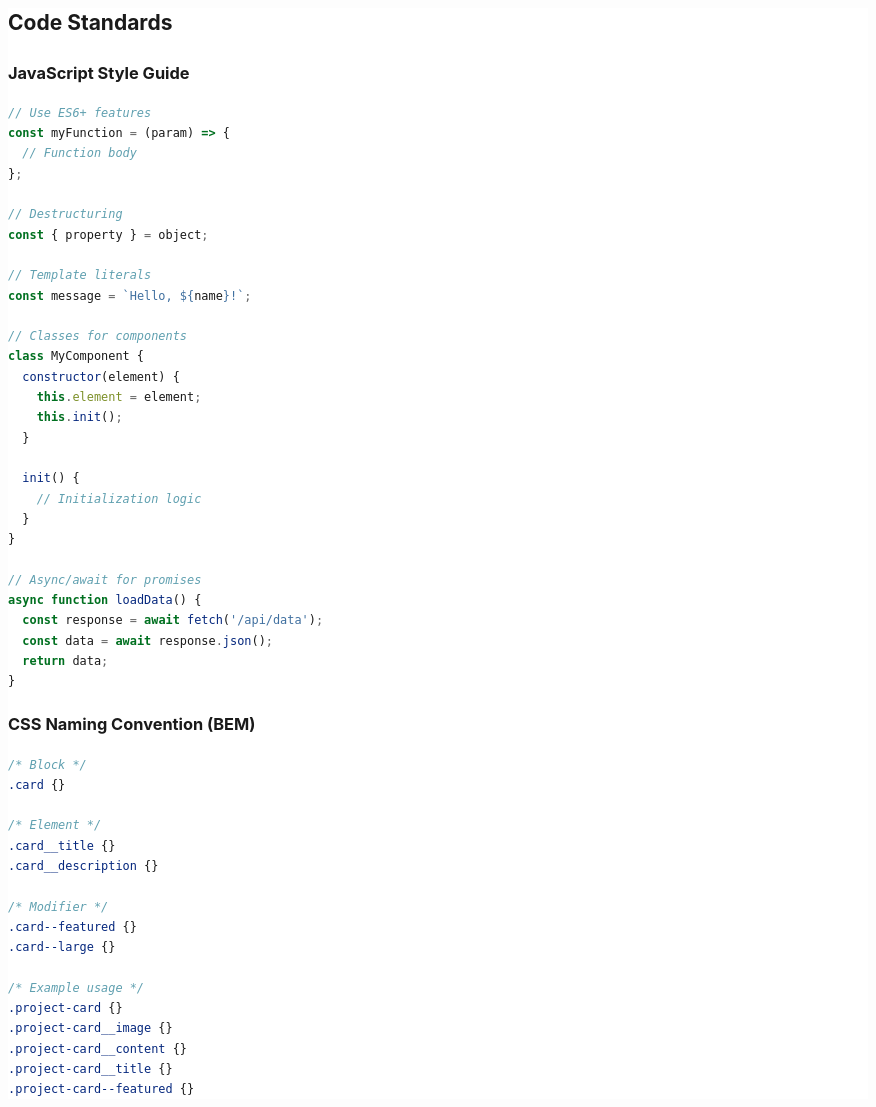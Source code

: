 
## Code Standards

### JavaScript Style Guide

```javascript
// Use ES6+ features
const myFunction = (param) => {
  // Function body
};

// Destructuring
const { property } = object;

// Template literals
const message = `Hello, ${name}!`;

// Classes for components
class MyComponent {
  constructor(element) {
    this.element = element;
    this.init();
  }
  
  init() {
    // Initialization logic
  }
}

// Async/await for promises
async function loadData() {
  const response = await fetch('/api/data');
  const data = await response.json();
  return data;
}
```

### CSS Naming Convention (BEM)

```css
/* Block */
.card {}

/* Element */
.card__title {}
.card__description {}

/* Modifier */
.card--featured {}
.card--large {}

/* Example usage */
.project-card {}
.project-card__image {}
.project-card__content {}
.project-card__title {}
.project-card--featured {}
```
